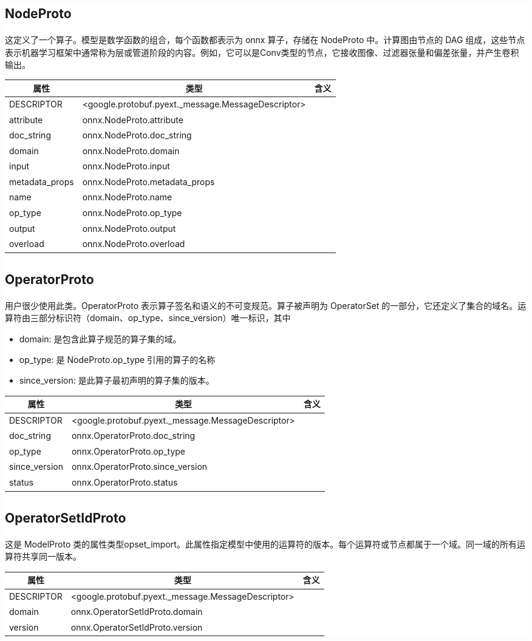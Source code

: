 
## NodeProto

这定义了一个算子。模型是数学函数的组合，每个函数都表示为 onnx 算子，存储在 NodeProto 中。计算图由节点的 DAG 组成，这些节点表示机器学习框架中通常称为层或管道阶段的内容。例如，它可以是Conv类型的节点，它接收图像、过滤器张量和偏差张量，并产生卷积输出。

| 属性 | 类型 | 含义|
|-----| -----| -----|
|DESCRIPTOR |<google.protobuf.pyext._message.MessageDescriptor>||
|attribute| onnx.NodeProto.attribute||
|doc_string|onnx.NodeProto.doc_string||
|domain |onnx.NodeProto.domain||
| input |onnx.NodeProto.input||
|metadata_props | onnx.NodeProto.metadata_props||
|name | onnx.NodeProto.name||
|op_type| onnx.NodeProto.op_type||
|output|onnx.NodeProto.output||
|overload | onnx.NodeProto.overload||

## OperatorProto
用户很少使用此类。OperatorProto 表示算子签名和语义的不可变规范。算子被声明为 OperatorSet 的一部分，它还定义了集合的域名。运算符由三部分标识符（domain、op_type、since_version）唯一标识，其中

* domain: 是包含此算子规范的算子集的域。

* op_type: 是 NodeProto.op_type 引用的算子的名称

* since_version: 是此算子最初声明的算子集的版本。

| 属性 | 类型 | 含义|
|-----| -----| -----|
|DESCRIPTOR |<google.protobuf.pyext._message.MessageDescriptor>||
|doc_string| onnx.OperatorProto.doc_string||
|op_type|onnx.OperatorProto.op_type||
|since_version| onnx.OperatorProto.since_version||
|status | onnx.OperatorProto.status||

## OperatorSetIdProto

这是 ModelProto 类的属性类型opset_import。此属性指定模型中使用的运算符的版本。每个运算符或节点都属于一个域。同一域的所有运算符共享同一版本。

| 属性 | 类型 | 含义|
|-----| -----| -----|
| DESCRIPTOR |<google.protobuf.pyext._message.MessageDescriptor>||
|domain| onnx.OperatorSetIdProto.domain||
|version | onnx.OperatorSetIdProto.version||
